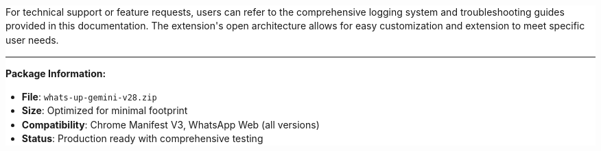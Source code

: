 For technical support or feature requests, users can refer to the comprehensive logging system and troubleshooting guides provided in this documentation. The extension's open architecture allows for easy customization and extension to meet specific user needs.

---

**Package Information:**
- **File**: `whats-up-gemini-v28.zip`
- **Size**: Optimized for minimal footprint
- **Compatibility**: Chrome Manifest V3, WhatsApp Web (all versions)
- **Status**: Production ready with comprehensive testing
